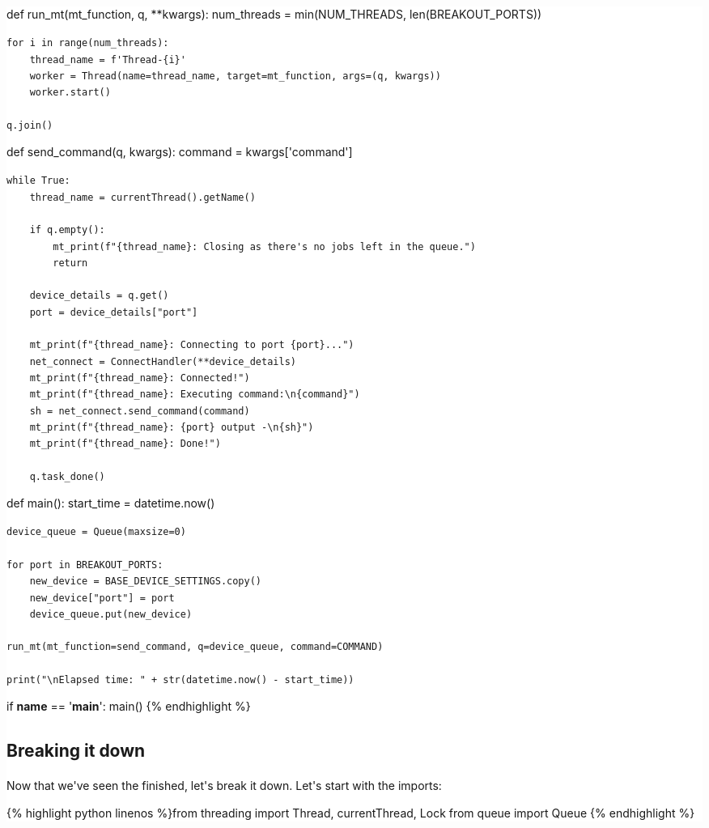
def run_mt(mt_function, q, **kwargs):
    num_threads = min(NUM_THREADS, len(BREAKOUT_PORTS))

    for i in range(num_threads):
        thread_name = f'Thread-{i}'
        worker = Thread(name=thread_name, target=mt_function, args=(q, kwargs))
        worker.start()
        
    q.join()

def send_command(q, kwargs):
    command = kwargs['command']

    while True:
        thread_name = currentThread().getName()

        if q.empty():
            mt_print(f"{thread_name}: Closing as there's no jobs left in the queue.")
            return

        device_details = q.get()
        port = device_details["port"]

        mt_print(f"{thread_name}: Connecting to port {port}...")
        net_connect = ConnectHandler(**device_details)
        mt_print(f"{thread_name}: Connected!")
        mt_print(f"{thread_name}: Executing command:\n{command}")
        sh = net_connect.send_command(command)
        mt_print(f"{thread_name}: {port} output -\n{sh}")
        mt_print(f"{thread_name}: Done!")

        q.task_done()

def main():
    start_time = datetime.now()

    device_queue = Queue(maxsize=0)

    for port in BREAKOUT_PORTS:
        new_device = BASE_DEVICE_SETTINGS.copy()
        new_device["port"] = port
        device_queue.put(new_device)

    run_mt(mt_function=send_command, q=device_queue, command=COMMAND)

    print("\nElapsed time: " + str(datetime.now() - start_time))

if __name__ == '__main__':
    main()
{% endhighlight %}    


## Breaking it down

Now that we've seen the finished, let's break it down. Let's start with the imports:

{% highlight python linenos %}from threading import Thread, currentThread, Lock
from queue import Queue
{% endhighlight %}
